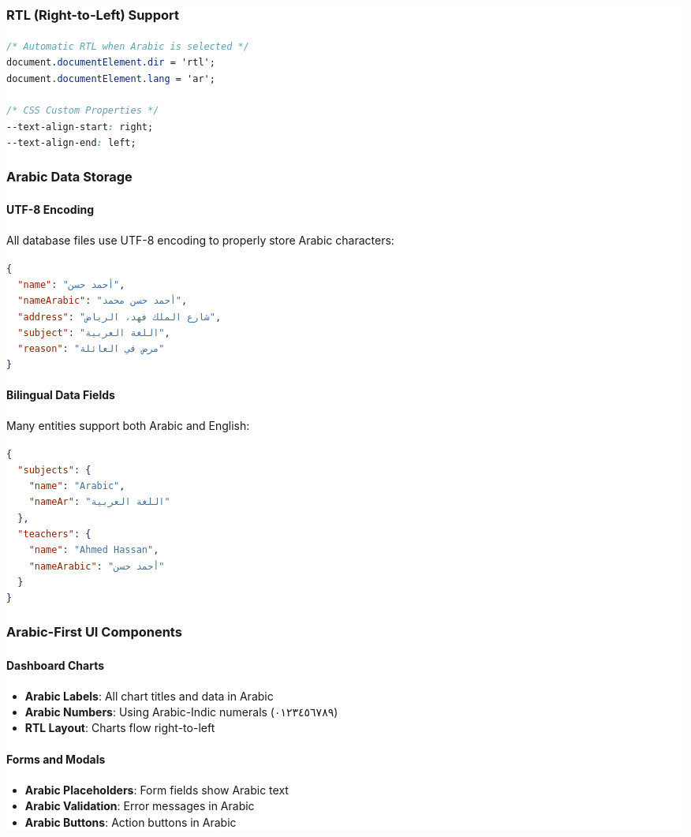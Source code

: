 ### RTL (Right-to-Left) Support
```css
/* Automatic RTL when Arabic is selected */
document.documentElement.dir = 'rtl';
document.documentElement.lang = 'ar';

/* CSS Custom Properties */
--text-align-start: right;
--text-align-end: left;
```

### Arabic Data Storage

#### UTF-8 Encoding
All database files use UTF-8 encoding to properly store Arabic characters:

```json
{
  "name": "أحمد حسن",
  "nameArabic": "أحمد حسن محمد",
  "address": "شارع الملك فهد، الرياض",
  "subject": "اللغة العربية",
  "reason": "مرض في العائلة"
}
```

#### Bilingual Data Fields
Many entities support both Arabic and English:

```json
{
  "subjects": {
    "name": "Arabic",
    "nameAr": "اللغة العربية"
  },
  "teachers": {
    "name": "Ahmed Hassan",
    "nameArabic": "أحمد حسن"
  }
}
```

### Arabic-First UI Components

#### Dashboard Charts
- **Arabic Labels**: All chart titles and data in Arabic
- **Arabic Numbers**: Using Arabic-Indic numerals (٠١٢٣٤٥٦٧٨٩)
- **RTL Layout**: Charts flow right-to-left

#### Forms and Modals
- **Arabic Placeholders**: Form fields show Arabic text
- **Arabic Validation**: Error messages in Arabic
- **Arabic Buttons**: Action buttons in Arabic
